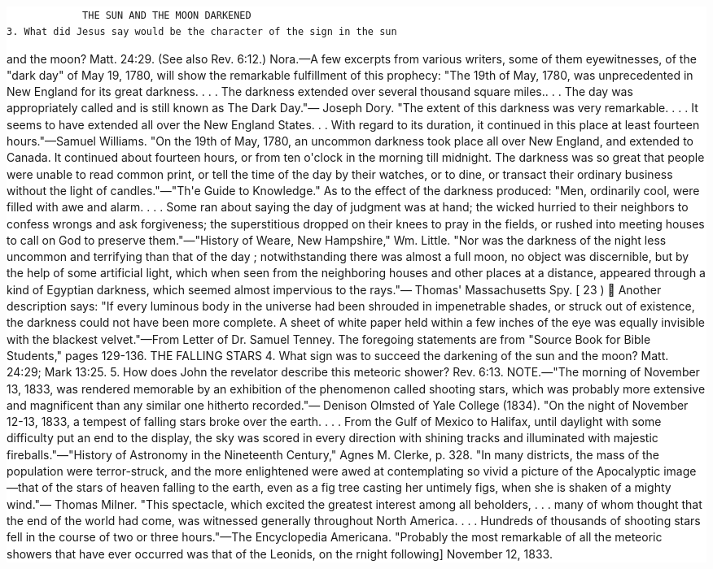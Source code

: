                  THE SUN AND THE MOON DARKENED
    3. What did Jesus say would be the character of the sign in the sun
and the moon? Matt. 24:29. (See also Rev. 6:12.)
    Nora.—A few excerpts from various writers, some of them eyewitnesses,
of the "dark day" of May 19, 1780, will show the remarkable fulfillment of
this prophecy:
    "The 19th of May, 1780, was unprecedented in New England for its great
darkness. . . . The darkness extended over several thousand square miles.. . .
The day was appropriately called and is still known as The Dark Day."—
Joseph Dory.
    "The extent of this darkness was very remarkable. . . . It seems to have
extended all over the New England States. . . With regard to its duration, it
continued in this place at least fourteen hours."—Samuel Williams.
    "On the 19th of May, 1780, an uncommon darkness took place all over
New England, and extended to Canada. It continued about fourteen hours,
or from ten o'clock in the morning till midnight. The darkness was so great
that people were unable to read common print, or tell the time of the day by
their watches, or to dine, or transact their ordinary business without the light
of candles."—"Th'e Guide to Knowledge."
    As to the effect of the darkness produced: "Men, ordinarily cool, were filled
 with awe and alarm. . . . Some ran about saying the day of judgment was
at hand; the wicked hurried to their neighbors to confess wrongs and ask
 forgiveness; the superstitious dropped on their knees to pray in the fields, or
 rushed into meeting houses to call on God to preserve them."—"History of
 Weare, New Hampshire," Wm. Little.
    "Nor was the darkness of the night less uncommon and terrifying than
 that of the day ; notwithstanding there was almost a full moon, no object was
 discernible, but by the help of some artificial light, which when seen from
 the neighboring houses and other places at a distance, appeared through a
 kind of Egyptian darkness, which seemed almost impervious to the rays."—
 Thomas' Massachusetts Spy.
                                      [ 23 )
   Another description says: "If every luminous body in the universe had
been shrouded in impenetrable shades, or struck out of existence, the darkness
could not have been more complete. A sheet of white paper held within a few
inches of the eye was equally invisible with the blackest velvet."—From Letter
of Dr. Samuel Tenney.
   The foregoing statements are from "Source Book for Bible Students,"
pages 129-136.
                            THE FALLING STARS
    4. What sign was to succeed the darkening of the sun and the moon?
Matt. 24:29; Mark 13:25.
    5. How does John the revelator describe this meteoric shower?
Rev. 6:13.
    NOTE.—"The morning of November 13, 1833, was rendered memorable
by an exhibition of the phenomenon called shooting stars, which was probably
more extensive and magnificent than any similar one hitherto recorded."—
Denison Olmsted of Yale College (1834).
    "On the night of November 12-13, 1833, a tempest of falling stars broke
over the earth. . . . From the Gulf of Mexico to Halifax, until daylight with
some difficulty put an end to the display, the sky was scored in every direction
with shining tracks and illuminated with majestic fireballs."—"History of
Astronomy in the Nineteenth Century," Agnes M. Clerke, p. 328.
    "In many districts, the mass of the population were terror-struck, and
the more enlightened were awed at contemplating so vivid a picture of the
Apocalyptic image—that of the stars of heaven falling to the earth, even as a
fig tree casting her untimely figs, when she is shaken of a mighty wind."—
Thomas Milner.
    "This spectacle, which excited the greatest interest among all beholders, . . .
many of whom thought that the end of the world had come, was witnessed
generally throughout North America. . . . Hundreds of thousands of shooting
stars fell in the course of two or three hours."—The Encyclopedia Americana.
    "Probably the most remarkable of all the meteoric showers that have ever
occurred was that of the Leonids, on the rnight following] November 12, 1833.